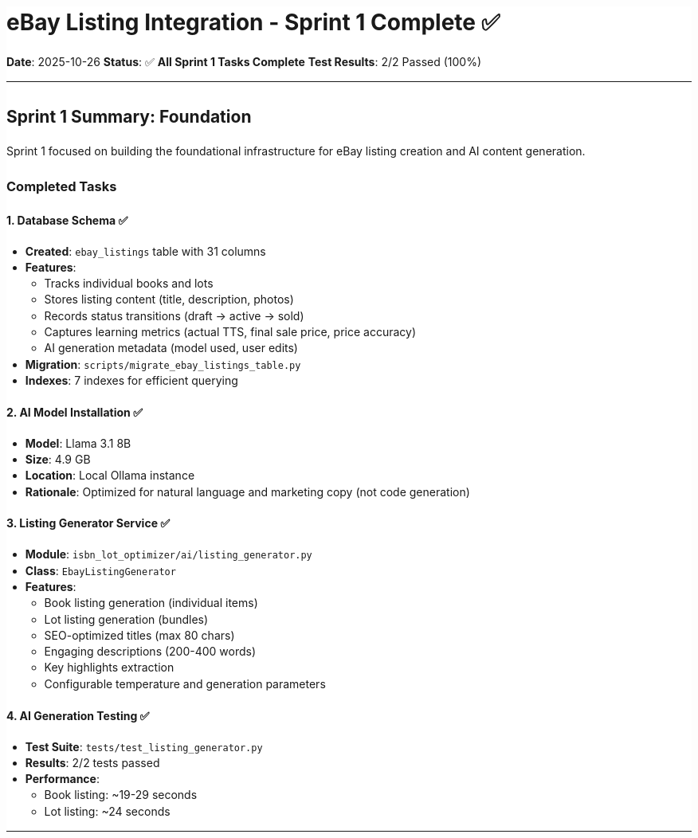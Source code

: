 # eBay Listing Integration - Sprint 1 Complete ✅

**Date**: 2025-10-26
**Status**: ✅ **All Sprint 1 Tasks Complete**
**Test Results**: 2/2 Passed (100%)

---

## Sprint 1 Summary: Foundation

Sprint 1 focused on building the foundational infrastructure for eBay listing creation and AI content generation.

### Completed Tasks

#### 1. Database Schema ✅
- **Created**: `ebay_listings` table with 31 columns
- **Features**:
  - Tracks individual books and lots
  - Stores listing content (title, description, photos)
  - Records status transitions (draft → active → sold)
  - Captures learning metrics (actual TTS, final sale price, price accuracy)
  - AI generation metadata (model used, user edits)
- **Migration**: `scripts/migrate_ebay_listings_table.py`
- **Indexes**: 7 indexes for efficient querying

#### 2. AI Model Installation ✅
- **Model**: Llama 3.1 8B
- **Size**: 4.9 GB
- **Location**: Local Ollama instance
- **Rationale**: Optimized for natural language and marketing copy (not code generation)

#### 3. Listing Generator Service ✅
- **Module**: `isbn_lot_optimizer/ai/listing_generator.py`
- **Class**: `EbayListingGenerator`
- **Features**:
  - Book listing generation (individual items)
  - Lot listing generation (bundles)
  - SEO-optimized titles (max 80 chars)
  - Engaging descriptions (200-400 words)
  - Key highlights extraction
  - Configurable temperature and generation parameters

#### 4. AI Generation Testing ✅
- **Test Suite**: `tests/test_listing_generator.py`
- **Results**: 2/2 tests passed
- **Performance**:
  - Book listing: ~19-29 seconds
  - Lot listing: ~24 seconds

---